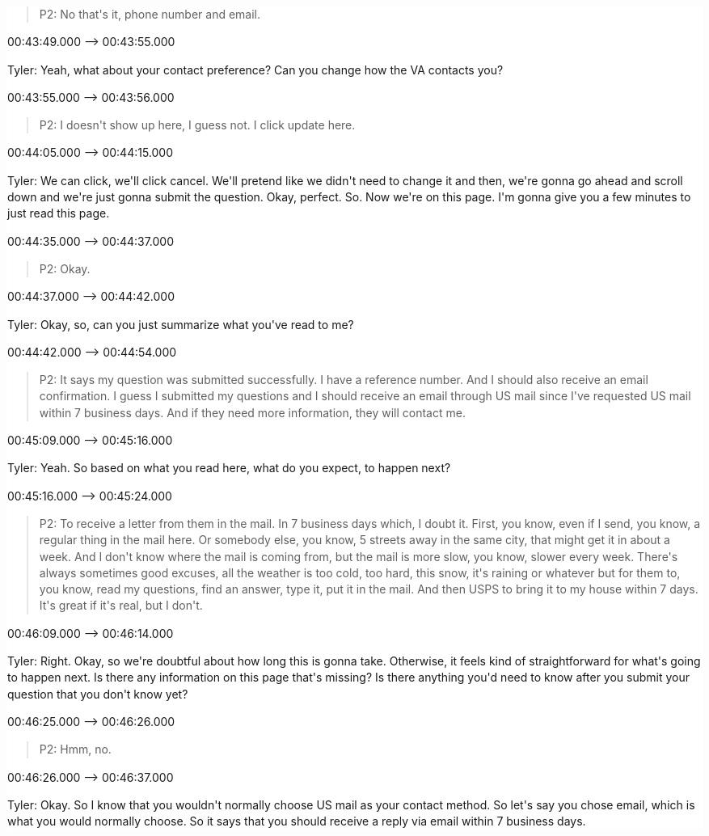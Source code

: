 > P2: No that's it, phone number and email.

00:43:49.000 --> 00:43:55.000

Tyler: Yeah, what about your contact preference? Can you change how the VA contacts you?

00:43:55.000 --> 00:43:56.000

> P2: I doesn't show up here, I guess not. I click update here.

00:44:05.000 --> 00:44:15.000

Tyler: We can click, we'll click cancel. We'll pretend like we didn't need to change it and then, we're gonna go ahead and scroll down and we're just gonna submit the question. Okay, perfect. So. Now we're on this page. I'm gonna give you a few minutes to just read this page.

00:44:35.000 --> 00:44:37.000

> P2: Okay.

00:44:37.000 --> 00:44:42.000

Tyler: Okay, so, can you just summarize what you've read to me?

00:44:42.000 --> 00:44:54.000

> P2: It says my question was submitted successfully. I have a reference number. And I should also receive an email confirmation. I guess I submitted my questions and I should receive an email through US mail since I've requested US mail within 7 business days. And if they need more information, they will contact me.

00:45:09.000 --> 00:45:16.000

Tyler: Yeah. So based on what you read here, what do you expect, to happen next?

00:45:16.000 --> 00:45:24.000

> P2: To receive a letter from them in the mail. In 7 business days which, I doubt it. First, you know, even if I send, you know, a regular thing in the mail here. Or somebody else, you know, 5 streets away in the same city, that might get it in about a week. And I don't know where the mail is coming from, but the mail is more slow, you know, slower every week. There's always sometimes good excuses, all the weather is too cold, too hard, this snow, it's raining or whatever but for them to, you know, read my questions, find an answer, type it, put it in the mail. And then USPS to bring it to my house within 7 days. It's great if it's real, but I don't.

00:46:09.000 --> 00:46:14.000

Tyler: Right. Okay, so we're doubtful about how long this is gonna take. Otherwise, it feels kind of straightforward for what's going to happen next. Is there any information on this page that's missing? Is there anything you'd need to know after you submit your question that you don't know yet?

00:46:25.000 --> 00:46:26.000

> P2: Hmm, no.

00:46:26.000 --> 00:46:37.000

Tyler: Okay. So I know that you wouldn't normally choose US mail as your contact method. So let's say you chose email, which is what you would normally choose. So it says that you should receive a reply via email within 7 business days.
